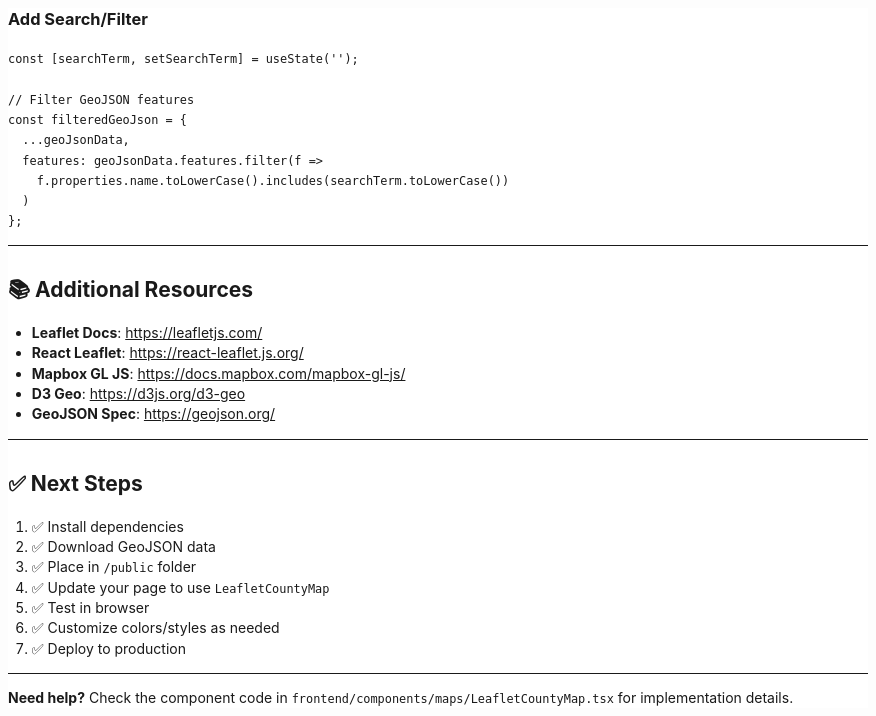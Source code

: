 ### Add Search/Filter

```tsx
const [searchTerm, setSearchTerm] = useState('');

// Filter GeoJSON features
const filteredGeoJson = {
  ...geoJsonData,
  features: geoJsonData.features.filter(f =>
    f.properties.name.toLowerCase().includes(searchTerm.toLowerCase())
  )
};
```

---

## 📚 Additional Resources

- **Leaflet Docs**: https://leafletjs.com/
- **React Leaflet**: https://react-leaflet.js.org/
- **Mapbox GL JS**: https://docs.mapbox.com/mapbox-gl-js/
- **D3 Geo**: https://d3js.org/d3-geo
- **GeoJSON Spec**: https://geojson.org/

---

## ✅ Next Steps

1. ✅ Install dependencies
2. ✅ Download GeoJSON data
3. ✅ Place in `/public` folder
4. ✅ Update your page to use `LeafletCountyMap`
5. ✅ Test in browser
6. ✅ Customize colors/styles as needed
7. ✅ Deploy to production

---

**Need help?** Check the component code in `frontend/components/maps/LeafletCountyMap.tsx` for implementation details.

